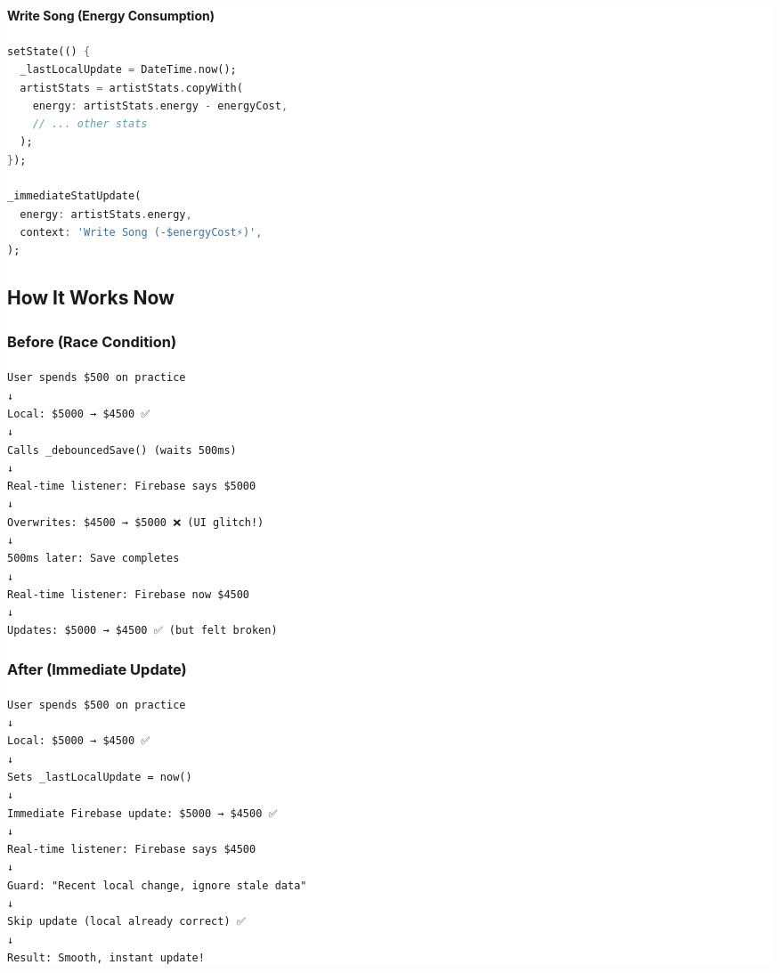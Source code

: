 
#### Write Song (Energy Consumption)
```dart
setState(() {
  _lastLocalUpdate = DateTime.now();
  artistStats = artistStats.copyWith(
    energy: artistStats.energy - energyCost,
    // ... other stats
  );
});

_immediateStatUpdate(
  energy: artistStats.energy,
  context: 'Write Song (-$energyCost⚡)',
);
```

## How It Works Now

### Before (Race Condition)
```
User spends $500 on practice
↓
Local: $5000 → $4500 ✅
↓
Calls _debouncedSave() (waits 500ms)
↓
Real-time listener: Firebase says $5000
↓
Overwrites: $4500 → $5000 ❌ (UI glitch!)
↓
500ms later: Save completes
↓
Real-time listener: Firebase now $4500
↓
Updates: $5000 → $4500 ✅ (but felt broken)
```

### After (Immediate Update)
```
User spends $500 on practice
↓
Local: $5000 → $4500 ✅
↓
Sets _lastLocalUpdate = now()
↓
Immediate Firebase update: $5000 → $4500 ✅
↓
Real-time listener: Firebase says $4500
↓
Guard: "Recent local change, ignore stale data"
↓
Skip update (local already correct) ✅
↓
Result: Smooth, instant update!
```

